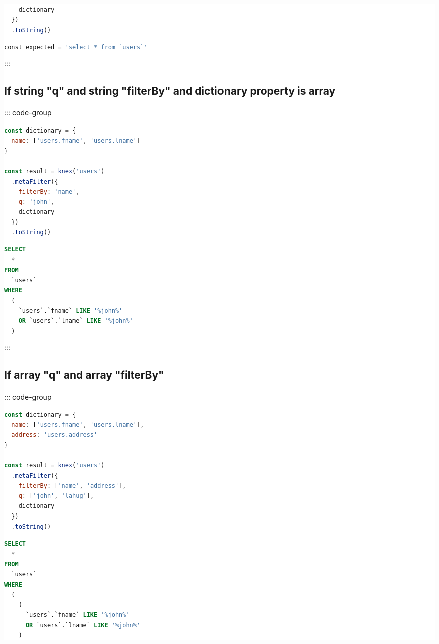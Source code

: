 ```js [Syntax]
    dictionary
  })
  .toString()
```
```sql [Output]
const expected = 'select * from `users`'
```
:::
## If string "q" and string "filterBy" and dictionary property is array
::: code-group
```js [Syntax]
const dictionary = {
  name: ['users.fname', 'users.lname']
}

const result = knex('users')
  .metaFilter({
    filterBy: 'name',
    q: 'john',
    dictionary
  })
  .toString()
```
```sql [Output]
SELECT
  *
FROM
  `users`
WHERE
  (
    `users`.`fname` LIKE '%john%'
    OR `users`.`lname` LIKE '%john%'
  )
```
:::
## If array "q" and array "filterBy"
::: code-group
```js [Syntax]
const dictionary = {
  name: ['users.fname', 'users.lname'],
  address: 'users.address'
}

const result = knex('users')
  .metaFilter({
    filterBy: ['name', 'address'],
    q: ['john', 'lahug'],
    dictionary
  })
  .toString()
```
```sql [Output]
SELECT
  *
FROM
  `users`
WHERE
  (
    (
      `users`.`fname` LIKE '%john%'
      OR `users`.`lname` LIKE '%john%'
    )
```